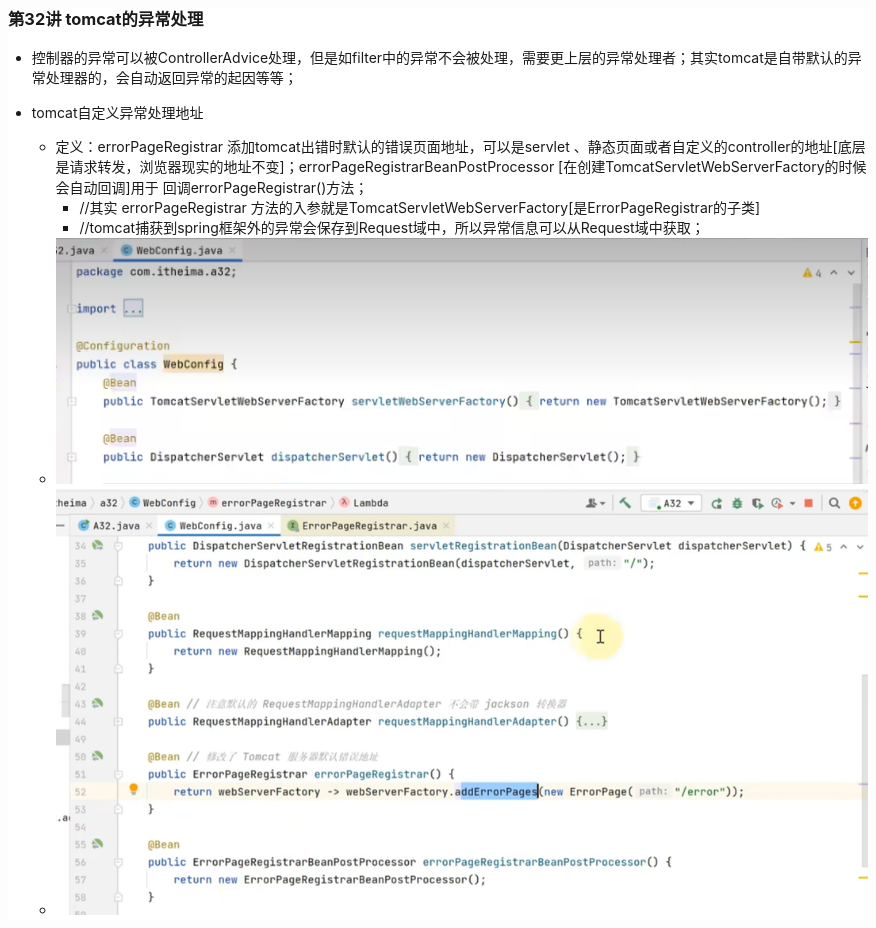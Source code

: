 ### 第32讲 tomcat的异常处理

- 控制器的异常可以被ControllerAdvice处理，但是如filter中的异常不会被处理，需要更上层的异常处理者；其实tomcat是自带默认的异常处理器的，会自动返回异常的起因等等；

- tomcat自定义异常处理地址
  - 定义：errorPageRegistrar 添加tomcat出错时默认的错误页面地址，可以是servlet 、静态页面或者自定义的controller的地址[底层是请求转发，浏览器现实的地址不变]；errorPageRegistrarBeanPostProcessor [在创建TomcatServletWebServerFactory的时候会自动回调]用于 回调errorPageRegistrar()方法；
    - //其实 errorPageRegistrar 方法的入参就是TomcatServletWebServerFactory[是ErrorPageRegistrar的子类]
    - //tomcat捕获到spring框架外的异常会保存到Request域中，所以异常信息可以从Request域中获取；
  - ![image-20231027151151026](spring原理mac19-photos/image-20231027151151026.png)
  - ![image-20230625234214224](spring原理mac-photos/image-20230625234214224.png)